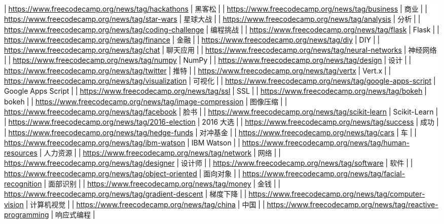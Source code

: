 | https://www.freecodecamp.org/news/tag/hackathons                     | 黑客松                     |
| https://www.freecodecamp.org/news/tag/business                       | 商业                       |
| https://www.freecodecamp.org/news/tag/star-wars                      | 星球大战                   |
| https://www.freecodecamp.org/news/tag/analysis                       | 分析                       |
| https://www.freecodecamp.org/news/tag/coding-challenge               | 编程挑战                   |
| https://www.freecodecamp.org/news/tag/flask                          | Flask                      |
| https://www.freecodecamp.org/news/tag/finance                        | 金融                       |
| https://www.freecodecamp.org/news/tag/diy                            | DIY                        |
| https://www.freecodecamp.org/news/tag/chat                           | 聊天应用                   |
| https://www.freecodecamp.org/news/tag/neural-networks                | 神经网络                   |
| https://www.freecodecamp.org/news/tag/numpy                          | NumPy                      |
| https://www.freecodecamp.org/news/tag/design                         | 设计                       |
| https://www.freecodecamp.org/news/tag/twitter                        | 推特                       |
| https://www.freecodecamp.org/news/tag/vertx                          | Vert.x                     |
| https://www.freecodecamp.org/news/tag/visualization                  | 可视化                     |
| https://www.freecodecamp.org/news/tag/google-apps-script             | Google Apps Script         |
| https://www.freecodecamp.org/news/tag/ssl                            | SSL                        |
| https://www.freecodecamp.org/news/tag/bokeh                          | bokeh                      |
| https://www.freecodecamp.org/news/tag/image-compression              | 图像压缩                   |
| https://www.freecodecamp.org/news/tag/facebook                       | 脸书                       |
| https://www.freecodecamp.org/news/tag/scikit-learn                   | Scikit-Learn               |
| https://www.freecodecamp.org/news/tag/2016-election                  | 2016 大选                  |
| https://www.freecodecamp.org/news/tag/success                        | 成功                       |
| https://www.freecodecamp.org/news/tag/hedge-funds                    | 对冲基金                   |
| https://www.freecodecamp.org/news/tag/cars                           | 车                         |
| https://www.freecodecamp.org/news/tag/ibm-watson                     | IBM Watson                 |
| https://www.freecodecamp.org/news/tag/human-resources                | 人力资源                   |
| https://www.freecodecamp.org/news/tag/network                        | 网络                       |
| https://www.freecodecamp.org/news/tag/designer                       | 设计师                     |
| https://www.freecodecamp.org/news/tag/software                       | 软件                       |
| https://www.freecodecamp.org/news/tag/object-oriented                | 面向对象                   |
| https://www.freecodecamp.org/news/tag/facial-recognition             | 面部识别                   |
| https://www.freecodecamp.org/news/tag/money                          | 金钱                       |
| https://www.freecodecamp.org/news/tag/gradient-descent               | 梯度下降                   |
| https://www.freecodecamp.org/news/tag/computer-vision                | 计算机视觉                 |
| https://www.freecodecamp.org/news/tag/china                          | 中国                       |
| https://www.freecodecamp.org/news/tag/reactive-programming           | 响应式编程                 |